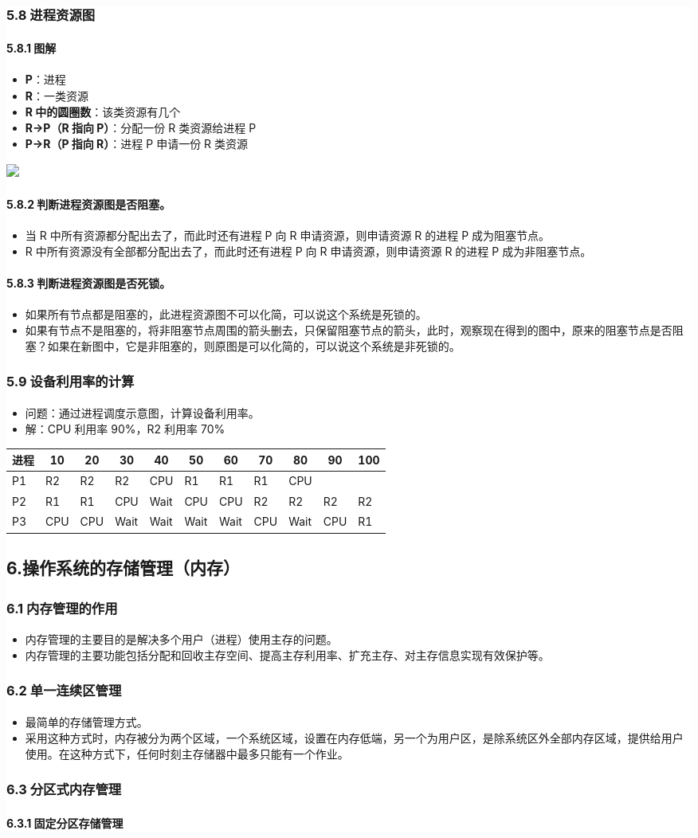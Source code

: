 ### 5.8 进程资源图

#### 5.8.1 图解

- **P**：进程
- **R**：一类资源
- **R 中的圆圈数**：该类资源有几个
- **R→P（R 指向 P）**：分配一份 R 类资源给进程 P
- **P→R（P 指向 R）**：进程 P 申请一份 R 类资源

![](/images/drawingbed/img/202306271939763.png)

#### 5.8.2 判断进程资源图是否阻塞。

- 当 R 中所有资源都分配出去了，而此时还有进程 P 向 R 申请资源，则申请资源 R 的进程 P 成为阻塞节点。
- R 中所有资源没有全部都分配出去了，而此时还有进程 P 向 R 申请资源，则申请资源 R 的进程 P 成为非阻塞节点。

#### 5.8.3 判断进程资源图是否死锁。

- 如果所有节点都是阻塞的，此进程资源图不可以化简，可以说这个系统是死锁的。
- 如果有节点不是阻塞的，将非阻塞节点周围的箭头删去，只保留阻塞节点的箭头，此时，观察现在得到的图中，原来的阻塞节点是否阻塞？如果在新图中，它是非阻塞的，则原图是可以化简的，可以说这个系统是非死锁的。

### 5.9 设备利用率的计算

- 问题：通过进程调度示意图，计算设备利用率。
- 解：CPU 利用率 90%，R2 利用率 70%

| 进程 | 10   | 20   | 30   | 40   | 50   | 60   | 70   | 80   | 90   | 100  |
| ---- | ---- | ---- | ---- | ---- | ---- | ---- | ---- | ---- | ---- | ---- |
| P1   | R2   | R2   | R2   | CPU  | R1   | R1   | R1   | CPU  |      |      |
| P2   | R1   | R1   | CPU  | Wait | CPU  | CPU  | R2   | R2   | R2   | R2   |
| P3   | CPU  | CPU  | Wait | Wait | Wait | Wait | CPU  | Wait | CPU  | R1   |

## 6.操作系统的存储管理（内存）

### 6.1 内存管理的作用

- 内存管理的主要目的是解决多个用户（进程）使用主存的问题。
- 内存管理的主要功能包括分配和回收主存空间、提高主存利用率、扩充主存、对主存信息实现有效保护等。

### 6.2 单一连续区管理

- 最简单的存储管理方式。
- 采用这种方式时，内存被分为两个区域，一个系统区域，设置在内存低端，另一个为用户区，是除系统区外全部内存区域，提供给用户使用。在这种方式下，任何时刻主存储器中最多只能有一个作业。

### 6.3 分区式内存管理

#### 6.3.1 固定分区存储管理
